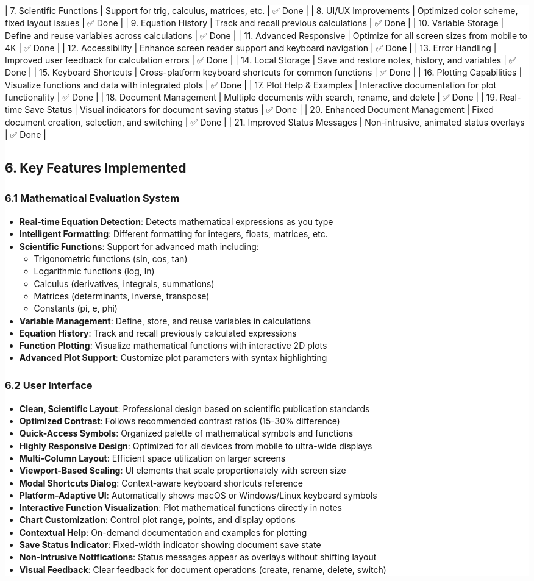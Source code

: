 | 7. Scientific Functions | Support for trig, calculus, matrices, etc. | ✅ Done |
| 8. UI/UX Improvements | Optimized color scheme, fixed layout issues | ✅ Done |
| 9. Equation History | Track and recall previous calculations | ✅ Done |
| 10. Variable Storage | Define and reuse variables across calculations | ✅ Done |
| 11. Advanced Responsive | Optimize for all screen sizes from mobile to 4K | ✅ Done |
| 12. Accessibility | Enhance screen reader support and keyboard navigation | ✅ Done |
| 13. Error Handling | Improved user feedback for calculation errors | ✅ Done |
| 14. Local Storage | Save and restore notes, history, and variables | ✅ Done |
| 15. Keyboard Shortcuts | Cross-platform keyboard shortcuts for common functions | ✅ Done |
| 16. Plotting Capabilities | Visualize functions and data with integrated plots | ✅ Done |
| 17. Plot Help & Examples | Interactive documentation for plot functionality | ✅ Done |
| 18. Document Management | Multiple documents with search, rename, and delete | ✅ Done |
| 19. Real-time Save Status | Visual indicators for document saving status | ✅ Done |
| 20. Enhanced Document Management | Fixed document creation, selection, and switching | ✅ Done |
| 21. Improved Status Messages | Non-intrusive, animated status overlays | ✅ Done |

## 6. Key Features Implemented

### 6.1 Mathematical Evaluation System
- **Real-time Equation Detection**: Detects mathematical expressions as you type
- **Intelligent Formatting**: Different formatting for integers, floats, matrices, etc.
- **Scientific Functions**: Support for advanced math including:
  - Trigonometric functions (sin, cos, tan)
  - Logarithmic functions (log, ln)
  - Calculus (derivatives, integrals, summations)
  - Matrices (determinants, inverse, transpose)
  - Constants (pi, e, phi)
- **Variable Management**: Define, store, and reuse variables in calculations
- **Equation History**: Track and recall previously calculated expressions
- **Function Plotting**: Visualize mathematical functions with interactive 2D plots
- **Advanced Plot Support**: Customize plot parameters with syntax highlighting

### 6.2 User Interface
- **Clean, Scientific Layout**: Professional design based on scientific publication standards
- **Optimized Contrast**: Follows recommended contrast ratios (15-30% difference)
- **Quick-Access Symbols**: Organized palette of mathematical symbols and functions
- **Highly Responsive Design**: Optimized for all devices from mobile to ultra-wide displays
- **Multi-Column Layout**: Efficient space utilization on larger screens
- **Viewport-Based Scaling**: UI elements that scale proportionately with screen size
- **Modal Shortcuts Dialog**: Context-aware keyboard shortcuts reference
- **Platform-Adaptive UI**: Automatically shows macOS or Windows/Linux keyboard symbols
- **Interactive Function Visualization**: Plot mathematical functions directly in notes
- **Chart Customization**: Control plot range, points, and display options
- **Contextual Help**: On-demand documentation and examples for plotting
- **Save Status Indicator**: Fixed-width indicator showing document save state
- **Non-intrusive Notifications**: Status messages appear as overlays without shifting layout
- **Visual Feedback**: Clear feedback for document operations (create, rename, delete, switch)

